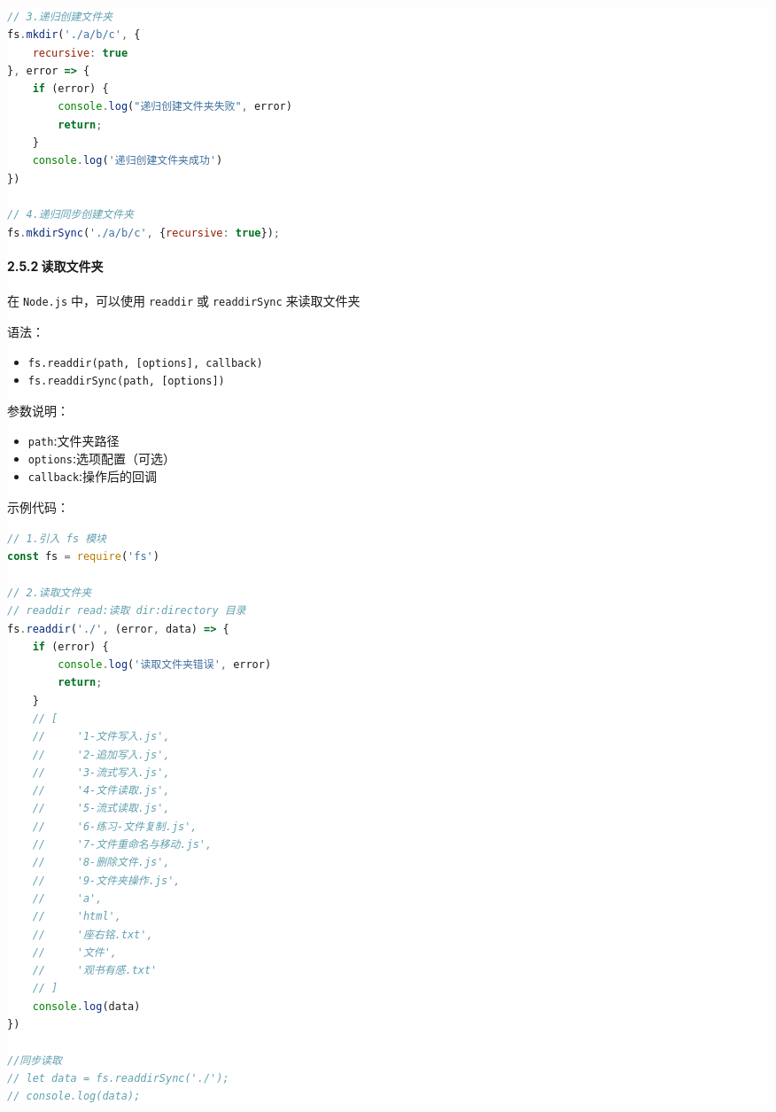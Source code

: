 ```JavaScript
// 3.递归创建文件夹
fs.mkdir('./a/b/c', {
    recursive: true
}, error => {
    if (error) {
        console.log("递归创建文件夹失败", error)
        return;
    }
    console.log('递归创建文件夹成功')
})

// 4.递归同步创建文件夹
fs.mkdirSync('./a/b/c', {recursive: true});
```

#### 2.5.2 读取文件夹

在 `Node.js` 中，可以使用 `readdir` 或 `readdirSync` 来读取文件夹

语法：

- `fs.readdir(path, [options], callback)`
- `fs.readdirSync(path, [options])`

参数说明：

- `path`:文件夹路径
- `options`:选项配置（可选）
- `callback`:操作后的回调

示例代码：

```JavaScript
// 1.引入 fs 模块
const fs = require('fs')

// 2.读取文件夹
// readdir read:读取 dir:directory 目录
fs.readdir('./', (error, data) => {
    if (error) {
        console.log('读取文件夹错误', error)
        return;
    }
    // [
    //     '1-文件写入.js',
    //     '2-追加写入.js',
    //     '3-流式写入.js',
    //     '4-文件读取.js',
    //     '5-流式读取.js',
    //     '6-练习-文件复制.js',
    //     '7-文件重命名与移动.js',
    //     '8-删除文件.js',
    //     '9-文件夹操作.js',
    //     'a',
    //     'html',
    //     '座右铭.txt',
    //     '文件',
    //     '观书有感.txt'
    // ]
    console.log(data)
})

//同步读取
// let data = fs.readdirSync('./');
// console.log(data);
```
